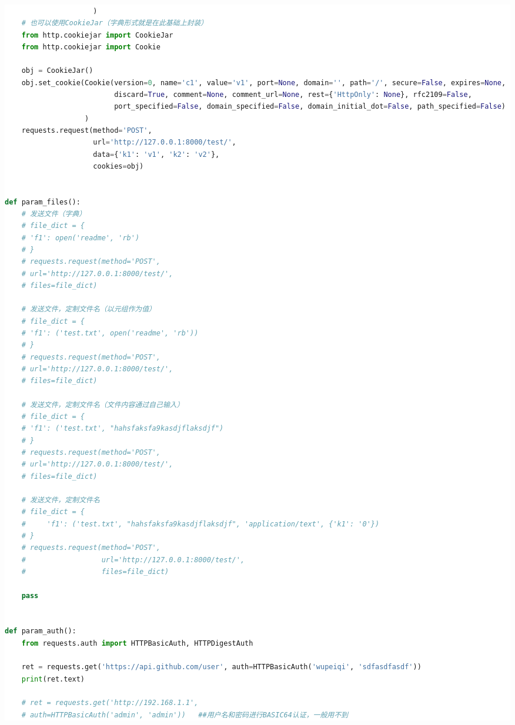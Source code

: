 ```PYTHON
                     )
    # 也可以使用CookieJar（字典形式就是在此基础上封装）
    from http.cookiejar import CookieJar
    from http.cookiejar import Cookie

    obj = CookieJar()
    obj.set_cookie(Cookie(version=0, name='c1', value='v1', port=None, domain='', path='/', secure=False, expires=None,
                          discard=True, comment=None, comment_url=None, rest={'HttpOnly': None}, rfc2109=False,
                          port_specified=False, domain_specified=False, domain_initial_dot=False, path_specified=False)
                   )
    requests.request(method='POST',
                     url='http://127.0.0.1:8000/test/',
                     data={'k1': 'v1', 'k2': 'v2'},
                     cookies=obj)


def param_files():
    # 发送文件（字典）
    # file_dict = {
    # 'f1': open('readme', 'rb')
    # }
    # requests.request(method='POST',
    # url='http://127.0.0.1:8000/test/',
    # files=file_dict)

    # 发送文件，定制文件名（以元组作为值）
    # file_dict = {
    # 'f1': ('test.txt', open('readme', 'rb'))
    # }
    # requests.request(method='POST',
    # url='http://127.0.0.1:8000/test/',
    # files=file_dict)

    # 发送文件，定制文件名（文件内容通过自己输入）
    # file_dict = {
    # 'f1': ('test.txt', "hahsfaksfa9kasdjflaksdjf")
    # }
    # requests.request(method='POST',
    # url='http://127.0.0.1:8000/test/',
    # files=file_dict)

    # 发送文件，定制文件名
    # file_dict = {
    #     'f1': ('test.txt', "hahsfaksfa9kasdjflaksdjf", 'application/text', {'k1': '0'})
    # }
    # requests.request(method='POST',
    #                  url='http://127.0.0.1:8000/test/',
    #                  files=file_dict)

    pass


def param_auth():
    from requests.auth import HTTPBasicAuth, HTTPDigestAuth

    ret = requests.get('https://api.github.com/user', auth=HTTPBasicAuth('wupeiqi', 'sdfasdfasdf'))
    print(ret.text)

    # ret = requests.get('http://192.168.1.1',
    # auth=HTTPBasicAuth('admin', 'admin'))   ##用户名和密码进行BASIC64认证，一般用不到
```